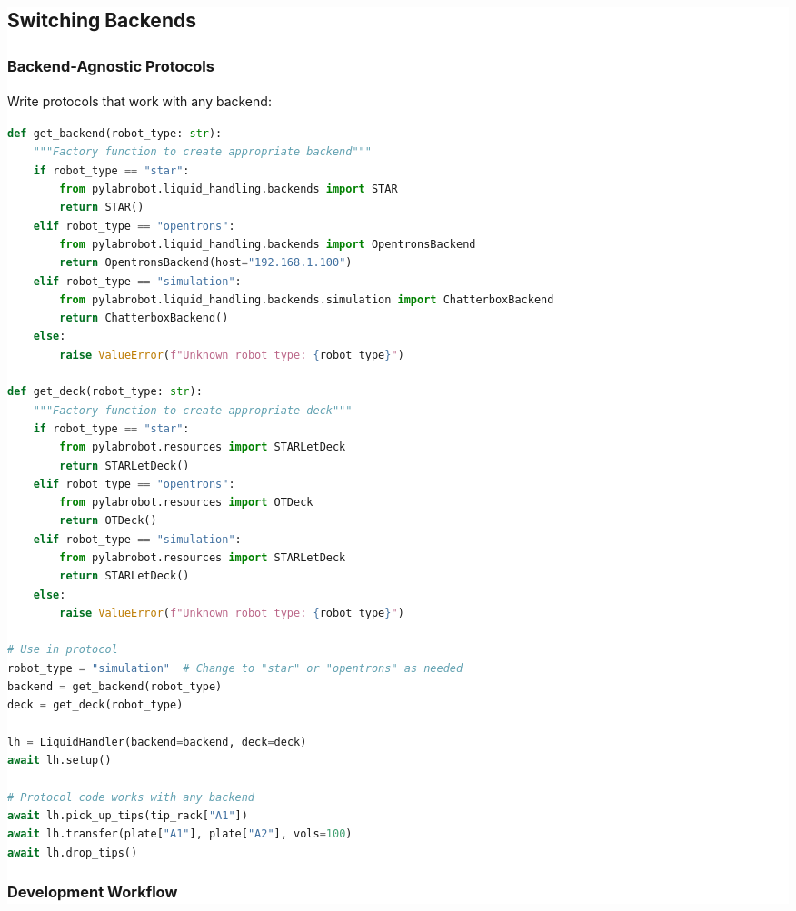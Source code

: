 ## Switching Backends

### Backend-Agnostic Protocols

Write protocols that work with any backend:

```python
def get_backend(robot_type: str):
    """Factory function to create appropriate backend"""
    if robot_type == "star":
        from pylabrobot.liquid_handling.backends import STAR
        return STAR()
    elif robot_type == "opentrons":
        from pylabrobot.liquid_handling.backends import OpentronsBackend
        return OpentronsBackend(host="192.168.1.100")
    elif robot_type == "simulation":
        from pylabrobot.liquid_handling.backends.simulation import ChatterboxBackend
        return ChatterboxBackend()
    else:
        raise ValueError(f"Unknown robot type: {robot_type}")

def get_deck(robot_type: str):
    """Factory function to create appropriate deck"""
    if robot_type == "star":
        from pylabrobot.resources import STARLetDeck
        return STARLetDeck()
    elif robot_type == "opentrons":
        from pylabrobot.resources import OTDeck
        return OTDeck()
    elif robot_type == "simulation":
        from pylabrobot.resources import STARLetDeck
        return STARLetDeck()
    else:
        raise ValueError(f"Unknown robot type: {robot_type}")

# Use in protocol
robot_type = "simulation"  # Change to "star" or "opentrons" as needed
backend = get_backend(robot_type)
deck = get_deck(robot_type)

lh = LiquidHandler(backend=backend, deck=deck)
await lh.setup()

# Protocol code works with any backend
await lh.pick_up_tips(tip_rack["A1"])
await lh.transfer(plate["A1"], plate["A2"], vols=100)
await lh.drop_tips()
```

### Development Workflow
